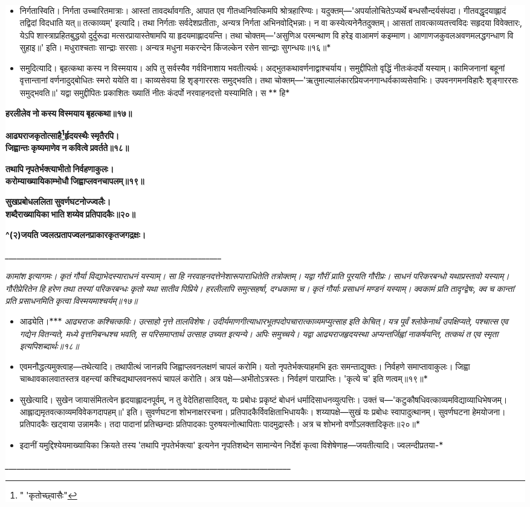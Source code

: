 * निर्गतास्विति। निर्गता उच्चारितमात्राः। आस्तां तावदर्थावगतिः, आपात एव गीतध्वनिवत्किमपि श्रोत्रहारिण्यः। यदुक्तम्—'अपर्यालोचितेऽप्यर्थे बन्धसौन्दर्यसंपदा। गीतवद्धृदयाह्लादं तद्विदां विदधाति यत्॥ तत्काव्यम्' इत्यादि। तथा निर्गताः सर्वदेशप्रतीताः, अन्यत्र निर्गता अभिनवोद्भिन्नाः। न वा कस्येत्यनेनैतदुक्तम्। आसतां तावत्काव्यतत्त्वविदः सहृदया विवेक्तारः, येऽपि शास्त्राप्रहितबुद्धयो दुर्दुरूढा मत्सरप्रायास्तेषामपि या हृदयमाह्लादयन्ति। तथा चोक्तम्—'असुणिअ परमन्थाण वि हरेइ वाआमणं कइम्माण। आणाणजकुवलअवणमलद्धगन्धाण वि सुहाइ॥' इति। मधुराश्चताः सान्द्राः सरसाः। अन्यत्र मधुना मकरन्देन किंजल्केन रसेन सान्द्राः सुगन्धयः॥१६॥*

* समुदित्यादि। बृहत्कथा कस्य न विस्मयाय। अपि तु सर्वस्यैव गर्वविनाशाय भवतीत्यर्थः। अद्भुतकथावर्णनाद्वाश्चर्याय। समुद्दीपितो वृद्धिं नीतःकंदर्पो यस्याम्। कामिजनानां बहूनां वृत्तान्तानां वर्णनादुद्बोधितः स्मरो ययेति वा। काव्यसेवया हि शृङ्गाररसः समुद्भवति। तथा चोक्तम्—'ऋतुमाल्यालंकारप्रियजनगान्धर्वकाव्यसेवाभिः। उपवनगमनविहारैः शृङ्गाररसः समुद्भवति॥' यद्वा समुद्दीपितः प्रकाशितः ख्यातिं नीतः कंदर्पो नरवाहनदत्तो यस्यामिति। स ** हि*

**हरलीलेव नो कस्य विस्मयाय बृहत्कथा॥१७॥**

**आढ्यराजकृतोत्साहै[^3]र्हृदयस्थैः स्मृतैरपि।  
जिह्वान्तः कृष्यमाणेव न कवित्वे प्रवर्तते॥१८॥**

[^3]: " 'कृतोच्छ्वासैः"

**तथापि नृपतेर्भक्त्याभीतो निर्वहणाकुलः।  
करोम्याख्यायिकाम्भोधौ जिह्वाप्लवनचापलम्॥१९॥**

**सुखप्रबोधललिता सुवर्णघटनोज्ज्वलैः।  
शब्दैराख्यायिका भाति शय्येव प्रतिपादकैः॥२०॥**

**^(२)जयति ज्वलत्प्रतापज्वलनप्राकारकृतजगद्रक्षः।**

*\_\_\_\_\_\_\_\_\_\_\_\_\_\_\_\_\_\_\_\_\_\_\_\_\_\_\_\_\_\_\_\_\_\_\_\_\_\_\_\_\_\_\_\_\_\_\_\_\_\_\_\_\_\_\_\_*

*कामांश इत्यागमः। कृतं गौर्या विद्याभेदस्याराधनं यस्याम्। सा हि नरवाहनदत्तेनेशारूपाराधितेति तत्रोक्तम्। यद्वा गौरीं प्राति पूरयति गौरीप्रः। साधनं परिकरबन्धो यथाप्रस्तावो यस्याम्। गौरीप्रेरितेन हि हरेण तथा तस्यां परिकरबन्धः कृतो यथा सातीव पिप्रिये। हरलीलापि समुत्सहर्षा, दग्धकामा च। कृतं गौर्याः प्रसाधनं मण्डनं यस्याम्। क्वकामं प्रति तादृग्द्वेषः, क्व च कान्तां प्रति प्रसाधनमिति कृत्वा विस्मयमाश्चर्यम्॥१७॥*

* आढ्येति।*** *आढ्यराजः कश्चित्कविः। उत्साहो नृत्ते तालविशेषः। उदीर्यमाणगीत्याधारभूतपदोपचारात्काव्यमप्युत्साह इति केचित्। यत्र पूर्वं श्लोकेनार्थं उपक्षिप्यते, पश्चात्स एव गद्येन वितन्यते, मध्ये वृत्तनिबन्धश्च भवति, स परिसमाप्तार्थ उत्साह उच्यत इत्यन्ये। अपिः समुच्चये। यद्वा आढ्यराजहृदयस्था अप्यन्तर्जिह्वां नाकर्षयन्ति, तत्कथं त एव स्मृता इत्यपिशब्दार्थः॥१८॥*

* एवमनौद्धत्यमुक्त्वाह—तथेत्यादि। तथापीत्थं जानन्नपि जिह्वाप्लवनलक्षणं चापलं करोमि। यतो नृपतेर्भक्त्याहमभि इतः समन्ताद्युक्तः। निर्वहणे समाप्तावाकुलः। जिह्वा चाब्धावकालवातस्तत्र वहन्त्यां कश्चिद्यथाप्लवनरूपं चापलं करोति। अत्र पक्षे—अभीतोऽत्रस्तः। निर्वहणं पारप्राप्तिः। 'कृत्ये च' इति णत्वम्॥१९॥*

* सुखेत्यादि। सुखेन जायासंमितत्वेन हृदयाह्लादनपूर्वम्, न तु वेदेतिहासादिवत्, यः प्रबोधः प्रकृष्टं बोधनं धर्मादिसाधनव्युत्पत्तिः। उक्तं च—'कटुकौषधिवत्काव्यमविद्याव्याधिभेषजम्। आह्लाद्यमृतवत्काव्यमविवेकगदापहम्॥' इति। सुवर्णघटना शोभनाक्षररचना। प्रतिपादकैर्विवक्षिताभिधायकैः। शय्यापक्षे—सुखं यः प्रबोधः स्वापादुत्थानम्। सुवर्णघटना हेमयोजना। प्रतिपादकैः खट्वाया उन्नामकैः। तदा पादानां प्रतिच्छन्दाः प्रतिपादकाः पुरुषयत्नोत्थापिताः पादमुद्रास्तैः। अत्र च शोभनो वर्णोऽलक्तादिकृतः॥२०॥*

* इदानीं यमुद्दिश्येयमाख्यायिका क्रियते तस्य 'तथापि नृपतेर्भक्त्या' इत्यनेन नृपतिशब्देन सामान्येन निर्देशं कृत्वा विशेषेणाह—जयतीत्यादि। ज्वलन्दीप्रतया-*

*\_\_\_\_\_\_\_\_\_\_\_\_\_\_\_\_\_\_\_\_\_\_\_\_\_\_\_\_\_\_\_\_\_\_\_\_\_\_\_\_\_\_\_\_\_\_\_\_\_\_\_\_\_\_\_\_\_\_\_\_\_\_\_\_\_\_\_\_\_\_\_\_\_\_*


[^1]: "'च्छालिवाहनः'."
[^2]: "'रसार्द्रासु'."